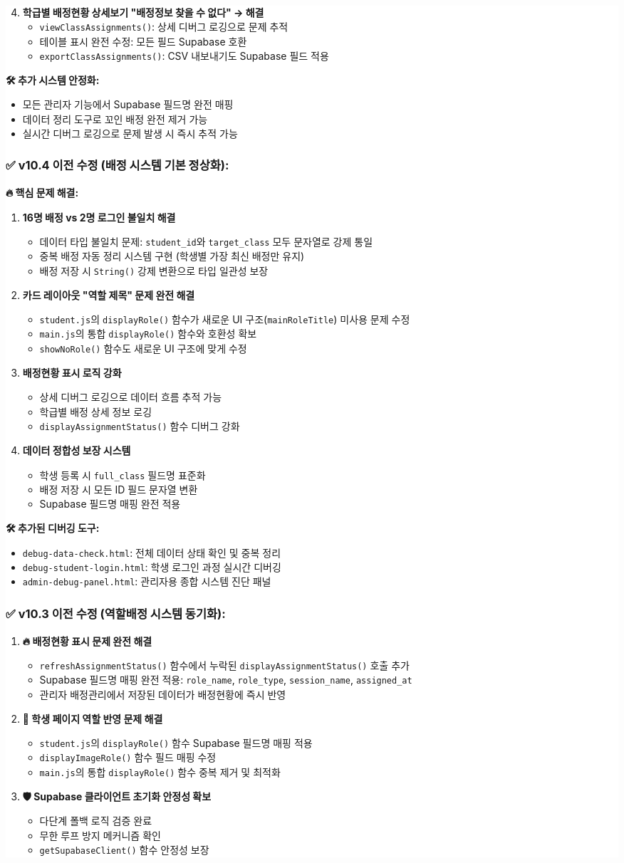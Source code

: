 4. **학급별 배정현황 상세보기 "배정정보 찾을 수 없다" → 해결**
   - `viewClassAssignments()`: 상세 디버그 로깅으로 문제 추적
   - 테이블 표시 완전 수정: 모든 필드 Supabase 호환
   - `exportClassAssignments()`: CSV 내보내기도 Supabase 필드 적용

**🛠️ 추가 시스템 안정화:**
- 모든 관리자 기능에서 Supabase 필드명 완전 매핑
- 데이터 정리 도구로 꼬인 배정 완전 제거 가능
- 실시간 디버그 로깅으로 문제 발생 시 즉시 추적 가능

### ✅ v10.4 이전 수정 (배정 시스템 기본 정상화):

**🔥 핵심 문제 해결:**
1. **16명 배정 vs 2명 로그인 불일치 해결**
   - 데이터 타입 불일치 문제: `student_id`와 `target_class` 모두 문자열로 강제 통일
   - 중복 배정 자동 정리 시스템 구현 (학생별 가장 최신 배정만 유지)
   - 배정 저장 시 `String()` 강제 변환으로 타입 일관성 보장

2. **카드 레이아웃 "역할 제목" 문제 완전 해결**
   - `student.js`의 `displayRole()` 함수가 새로운 UI 구조(`mainRoleTitle`) 미사용 문제 수정
   - `main.js`의 통합 `displayRole()` 함수와 호환성 확보
   - `showNoRole()` 함수도 새로운 UI 구조에 맞게 수정

3. **배정현황 표시 로직 강화**
   - 상세 디버그 로깅으로 데이터 흐름 추적 가능
   - 학급별 배정 상세 정보 로깅
   - `displayAssignmentStatus()` 함수 디버그 강화

4. **데이터 정합성 보장 시스템**
   - 학생 등록 시 `full_class` 필드명 표준화
   - 배정 저장 시 모든 ID 필드 문자열 변환
   - Supabase 필드명 매핑 완전 적용

**🛠️ 추가된 디버깅 도구:**
- `debug-data-check.html`: 전체 데이터 상태 확인 및 중복 정리
- `debug-student-login.html`: 학생 로그인 과정 실시간 디버깅
- `admin-debug-panel.html`: 관리자용 종합 시스템 진단 패널

### ✅ v10.3 이전 수정 (역할배정 시스템 동기화):

1. **🔥 배정현황 표시 문제 완전 해결**
   - `refreshAssignmentStatus()` 함수에서 누락된 `displayAssignmentStatus()` 호출 추가
   - Supabase 필드명 매핑 완전 적용: `role_name`, `role_type`, `session_name`, `assigned_at`
   - 관리자 배정관리에서 저장된 데이터가 배정현황에 즉시 반영

2. **🎯 학생 페이지 역할 반영 문제 해결**
   - `student.js`의 `displayRole()` 함수 Supabase 필드명 매핑 적용
   - `displayImageRole()` 함수 필드 매핑 수정
   - `main.js`의 통합 `displayRole()` 함수 중복 제거 및 최적화

3. **🛡️ Supabase 클라이언트 초기화 안정성 확보**
   - 다단계 폴백 로직 검증 완료
   - 무한 루프 방지 메커니즘 확인
   - `getSupabaseClient()` 함수 안정성 보장
